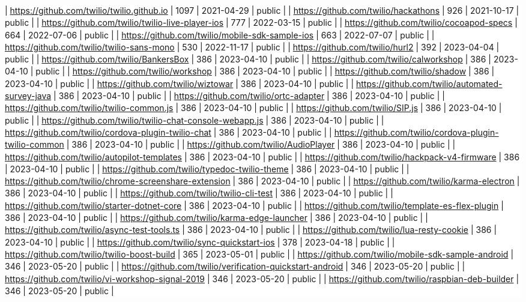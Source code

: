 | https://github.com/twilio/twilio.github.io | 1097 | 2021-04-29 | public |
| https://github.com/twilio/hackathons | 926 | 2021-10-17 | public |
| https://github.com/twilio/twilio-live-player-ios | 777 | 2022-03-15 | public |
| https://github.com/twilio/cocoapod-specs | 664 | 2022-07-06 | public |
| https://github.com/twilio/mobile-sdk-sample-ios | 663 | 2022-07-07 | public |
| https://github.com/twilio/twilio-sans-mono | 530 | 2022-11-17 | public |
| https://github.com/twilio/hurl2 | 392 | 2023-04-04 | public |
| https://github.com/twilio/BankersBox | 386 | 2023-04-10 | public |
| https://github.com/twilio/calworkshop | 386 | 2023-04-10 | public |
| https://github.com/twilio/workshop | 386 | 2023-04-10 | public |
| https://github.com/twilio/shadow | 386 | 2023-04-10 | public |
| https://github.com/twilio/wiztowar | 386 | 2023-04-10 | public |
| https://github.com/twilio/automated-survey-java | 386 | 2023-04-10 | public |
| https://github.com/twilio/ortc-adapter | 386 | 2023-04-10 | public |
| https://github.com/twilio/twilio-common.js | 386 | 2023-04-10 | public |
| https://github.com/twilio/SIP.js | 386 | 2023-04-10 | public |
| https://github.com/twilio/twilio-chat-console-webapp.js | 386 | 2023-04-10 | public |
| https://github.com/twilio/cordova-plugin-twilio-chat | 386 | 2023-04-10 | public |
| https://github.com/twilio/cordova-plugin-twilio-common | 386 | 2023-04-10 | public |
| https://github.com/twilio/AudioPlayer | 386 | 2023-04-10 | public |
| https://github.com/twilio/autopilot-templates | 386 | 2023-04-10 | public |
| https://github.com/twilio/hackpack-v4-firmware | 386 | 2023-04-10 | public |
| https://github.com/twilio/typedoc-twilio-theme | 386 | 2023-04-10 | public |
| https://github.com/twilio/chrome-screenshare-extension | 386 | 2023-04-10 | public |
| https://github.com/twilio/karma-electron | 386 | 2023-04-10 | public |
| https://github.com/twilio/twilio-cli-test | 386 | 2023-04-10 | public |
| https://github.com/twilio/starter-dotnet-core | 386 | 2023-04-10 | public |
| https://github.com/twilio/template-es-flex-plugin | 386 | 2023-04-10 | public |
| https://github.com/twilio/karma-edge-launcher | 386 | 2023-04-10 | public |
| https://github.com/twilio/async-test-tools.ts | 386 | 2023-04-10 | public |
| https://github.com/twilio/lua-resty-cookie | 386 | 2023-04-10 | public |
| https://github.com/twilio/sync-quickstart-ios | 378 | 2023-04-18 | public |
| https://github.com/twilio/twilio-boost-build | 365 | 2023-05-01 | public |
| https://github.com/twilio/mobile-sdk-sample-android | 346 | 2023-05-20 | public |
| https://github.com/twilio/verification-quickstart-android | 346 | 2023-05-20 | public |
| https://github.com/twilio/vi-workshop-signal-2019 | 346 | 2023-05-20 | public |
| https://github.com/twilio/raspbian-deb-builder | 346 | 2023-05-20 | public |